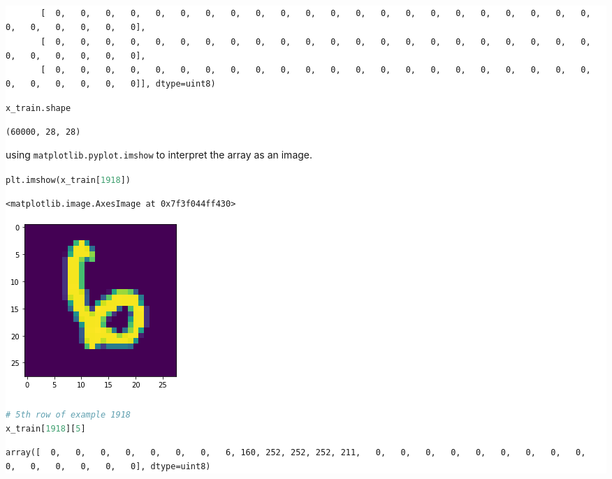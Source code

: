            [  0,   0,   0,   0,   0,   0,   0,   0,   0,   0,   0,   0,   0,   0,   0,   0,   0,   0,   0,   0,   0,   0,   0,   0,   0,   0,   0,   0],
           [  0,   0,   0,   0,   0,   0,   0,   0,   0,   0,   0,   0,   0,   0,   0,   0,   0,   0,   0,   0,   0,   0,   0,   0,   0,   0,   0,   0],
           [  0,   0,   0,   0,   0,   0,   0,   0,   0,   0,   0,   0,   0,   0,   0,   0,   0,   0,   0,   0,   0,   0,   0,   0,   0,   0,   0,   0]], dtype=uint8)




```python
x_train.shape 
```




    (60000, 28, 28)



using `matplotlib.pyplot.imshow` to interpret the array as an image. 


```python
plt.imshow(x_train[1918])
```




    <matplotlib.image.AxesImage at 0x7f3f044ff430>




![png](/assets/images/notebook/nb7/output_12_1.png)



```python
# 5th row of example 1918
x_train[1918][5]
```




    array([  0,   0,   0,   0,   0,   0,   0,   6, 160, 252, 252, 252, 211,   0,   0,   0,   0,   0,   0,   0,   0,   0,   0,   0,   0,   0,   0,   0], dtype=uint8)


